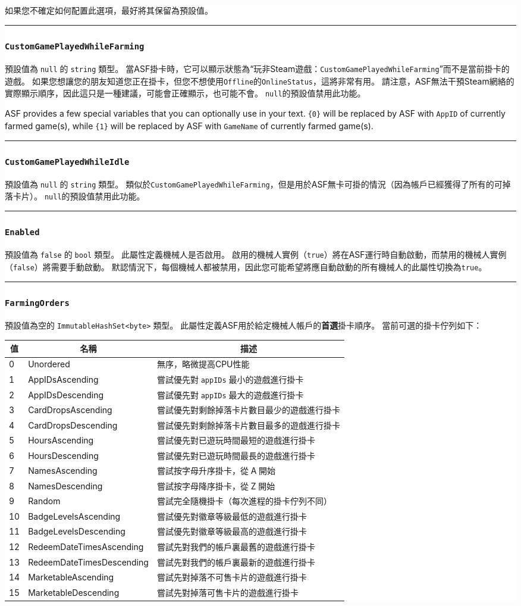 如果您不確定如何配置此選項，最好將其保留為預設值。

* * *

### `CustomGamePlayedWhileFarming`

預設值為 `null` 的 `string` 類型。 當ASF掛卡時，它可以顯示狀態為“玩非Steam遊戲：` CustomGamePlayedWhileFarming `”而不是當前掛卡的遊戲。 如果您想讓您的朋友知道您正在掛卡，但您不想使用` Offline `的` OnlineStatus `，這將非常有用。 請注意，ASF無法干預Steam網絡的實際顯示順序，因此這只是一種建議，可能會正確顯示，也可能不會。 ` null `的預設值禁用此功能。

ASF provides a few special variables that you can optionally use in your text. `{0}` will be replaced by ASF with `AppID` of currently farmed game(s), while `{1}` will be replaced by ASF with `GameName` of currently farmed game(s).

* * *

### `CustomGamePlayedWhileIdle`

預設值為 `null` 的 `string` 類型。 類似於` CustomGamePlayedWhileFarming `，但是用於ASF無卡可掛的情況（因為帳戶已經獲得了所有的可掉落卡片）。 ` null `的預設值禁用此功能。

* * *

### `Enabled`

預設值為 `false` 的 `bool` 類型。 此屬性定義機械人是否啟用。 啟用的機械人實例（` true `）將在ASF運行時自動啟動，而禁用的機械人實例（` false `）將需要手動啟動。 默認情況下，每個機械人都被禁用，因此您可能希望將應自動啟動的所有機械人的此屬性切換為` true `。

* * *

### `FarmingOrders`

預設值為空的 `ImmutableHashSet<byte>` 類型。 此屬性定義ASF用於給定機械人帳戶的**首選**掛卡順序。 當前可選的掛卡佇列如下：

| 值  | 名稱                        | 描述                       |
| -- | ------------------------- | ------------------------ |
| 0  | Unordered                 | 無序，略微提高CPU性能             |
| 1  | AppIDsAscending           | 嘗試優先對 `appIDs` 最小的遊戲進行掛卡 |
| 2  | AppIDsDescending          | 嘗試優先對 `appIDs` 最大的遊戲進行掛卡 |
| 3  | CardDropsAscending        | 嘗試優先對剩餘掉落卡片數目最少的遊戲進行掛卡   |
| 4  | CardDropsDescending       | 嘗試優先對剩餘掉落卡片數目最多的遊戲進行掛卡   |
| 5  | HoursAscending            | 嘗試優先對已遊玩時間最短的遊戲進行掛卡      |
| 6  | HoursDescending           | 嘗試優先對已遊玩時間最長的遊戲進行掛卡      |
| 7  | NamesAscending            | 嘗試按字母升序掛卡，從 A 開始         |
| 8  | NamesDescending           | 嘗試按字母降序掛卡，從 Z 開始         |
| 9  | Random                    | 嘗試完全隨機掛卡（每次進程的掛卡佇列不同）    |
| 10 | BadgeLevelsAscending      | 嘗試優先對徽章等級最低的遊戲進行掛卡       |
| 11 | BadgeLevelsDescending     | 嘗試優先對徽章等級最高的遊戲進行掛卡       |
| 12 | RedeemDateTimesAscending  | 嘗試先對我們的帳戶裏最舊的遊戲進行掛卡      |
| 13 | RedeemDateTimesDescending | 嘗試先對我們的帳戶裏最新的遊戲進行掛卡      |
| 14 | MarketableAscending       | 嘗試先對掉落不可售卡片的遊戲進行掛卡       |
| 15 | MarketableDescending      | 嘗試先對掉落可售卡片的遊戲進行掛卡        |
